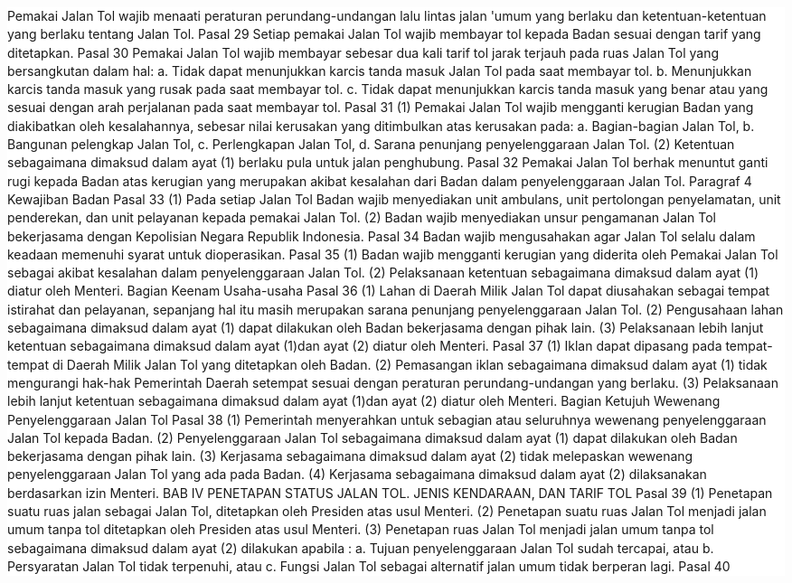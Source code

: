 Pemakai Jalan Tol wajib menaati peraturan perundang-undangan lalu lintas jalan 'umum yang berlaku dan ketentuan-ketentuan yang berlaku tentang Jalan Tol.
Pasal 29
Setiap pemakai Jalan Tol wajib membayar tol kepada Badan sesuai dengan tarif yang ditetapkan.
Pasal 30
Pemakai Jalan Tol wajib membayar sebesar dua kali tarif tol jarak terjauh pada ruas Jalan Tol yang bersangkutan dalam hal:
a. Tidak dapat menunjukkan karcis tanda masuk Jalan Tol pada saat membayar tol.
b. Menunjukkan karcis tanda masuk yang rusak pada saat membayar tol.
c. Tidak dapat menunjukkan karcis tanda masuk yang benar atau yang sesuai dengan arah perjalanan pada saat membayar tol.
Pasal 31
(1) Pemakai Jalan Tol wajib mengganti kerugian Badan yang diakibatkan oleh kesalahannya, sebesar nilai kerusakan yang ditimbulkan atas kerusakan pada:
a. Bagian-bagian Jalan Tol, b. Bangunan pelengkap Jalan Tol, c. Perlengkapan Jalan Tol, d. Sarana penunjang penyelenggaraan Jalan Tol.
(2) Ketentuan sebagaimana dimaksud dalam ayat (1) berlaku pula untuk jalan penghubung.
Pasal 32
Pemakai Jalan Tol berhak menuntut ganti rugi kepada Badan atas kerugian yang merupakan akibat kesalahan dari Badan dalam penyelenggaraan Jalan Tol. Paragraf 4 Kewajiban Badan
Pasal 33
(1) Pada setiap Jalan Tol Badan wajib menyediakan unit ambulans, unit pertolongan penyelamatan, unit penderekan, dan unit pelayanan kepada pemakai Jalan Tol.
(2) Badan wajib menyediakan unsur pengamanan Jalan Tol bekerjasama dengan Kepolisian Negara Republik Indonesia.
Pasal 34
Badan wajib mengusahakan agar Jalan Tol selalu dalam keadaan memenuhi syarat untuk dioperasikan.
Pasal 35
(1) Badan wajib mengganti kerugian yang diderita oleh Pemakai Jalan Tol sebagai akibat kesalahan dalam penyelenggaraan Jalan Tol.
(2) Pelaksanaan ketentuan sebagaimana dimaksud dalam ayat (1) diatur oleh Menteri.
Bagian Keenam Usaha-usaha
Pasal 36
(1) Lahan di Daerah Milik Jalan Tol dapat diusahakan sebagai tempat istirahat dan pelayanan, sepanjang hal itu masih merupakan sarana penunjang penyelenggaraan Jalan Tol.
(2) Pengusahaan lahan sebagaimana dimaksud dalam ayat (1) dapat dilakukan oleh Badan bekerjasama dengan pihak lain.
(3) Pelaksanaan lebih lanjut ketentuan sebagaimana dimaksud dalam ayat (1)dan ayat (2) diatur oleh Menteri.
Pasal 37
(1) Iklan dapat dipasang pada tempat-tempat di Daerah Milik Jalan Tol yang ditetapkan oleh Badan.
(2) Pemasangan iklan sebagaimana dimaksud dalam ayat (1) tidak mengurangi hak-hak Pemerintah Daerah setempat sesuai dengan peraturan perundang-undangan yang berlaku.
(3) Pelaksanaan lebih lanjut ketentuan sebagaimana dimaksud dalam ayat (1)dan ayat (2) diatur oleh Menteri.
Bagian Ketujuh Wewenang Penyelenggaraan Jalan Tol
Pasal 38
(1) Pemerintah menyerahkan untuk sebagian atau seluruhnya wewenang penyelenggaraan Jalan Tol kepada Badan.
(2) Penyelenggaraan Jalan Tol sebagaimana dimaksud dalam ayat (1) dapat dilakukan oleh Badan bekerjasama dengan pihak lain.
(3) Kerjasama sebagaimana dimaksud dalam ayat (2) tidak melepaskan wewenang penyelenggaraan Jalan Tol yang ada pada Badan.
(4) Kerjasama sebagaimana dimaksud dalam ayat (2) dilaksanakan berdasarkan izin Menteri.
BAB IV PENETAPAN STATUS JALAN TOL. JENIS KENDARAAN, DAN TARIF TOL
Pasal 39
(1) Penetapan suatu ruas jalan sebagai Jalan Tol, ditetapkan oleh Presiden atas usul Menteri.
(2) Penetapan suatu ruas Jalan Tol menjadi jalan umum tanpa tol ditetapkan oleh Presiden atas usul Menteri.
(3) Penetapan ruas Jalan Tol menjadi jalan umum tanpa tol sebagaimana dimaksud dalam ayat (2) dilakukan apabila :
a. Tujuan penyelenggaraan Jalan Tol sudah tercapai, atau b. Persyaratan Jalan Tol tidak terpenuhi, atau c. Fungsi Jalan Tol sebagai alternatif jalan umum tidak berperan lagi.
Pasal 40